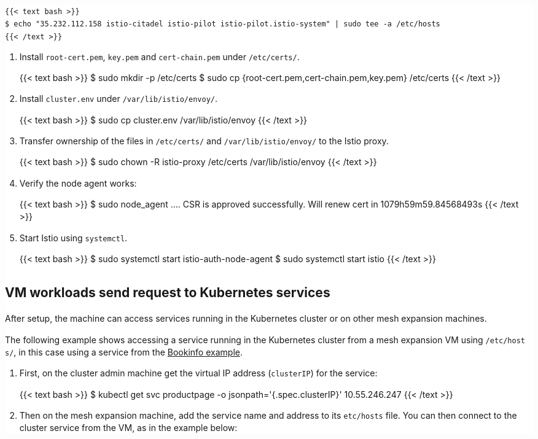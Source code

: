     {{< text bash >}}
    $ echo "35.232.112.158 istio-citadel istio-pilot istio-pilot.istio-system" | sudo tee -a /etc/hosts
    {{< /text >}}

1.  Install `root-cert.pem`, `key.pem` and `cert-chain.pem` under `/etc/certs/`.

    {{< text bash >}}
    $ sudo mkdir -p /etc/certs
    $ sudo cp {root-cert.pem,cert-chain.pem,key.pem} /etc/certs
    {{< /text >}}

1.  Install `cluster.env` under `/var/lib/istio/envoy/`.

    {{< text bash >}}
    $ sudo cp cluster.env /var/lib/istio/envoy
    {{< /text >}}

1.  Transfer ownership of the files in `/etc/certs/` and `/var/lib/istio/envoy/` to the Istio proxy.

    {{< text bash >}}
    $ sudo chown -R istio-proxy /etc/certs /var/lib/istio/envoy
    {{< /text >}}

1.  Verify the node agent works:

    {{< text bash >}}
    $ sudo node_agent
    ....
    CSR is approved successfully. Will renew cert in 1079h59m59.84568493s
    {{< /text >}}

1.  Start Istio using `systemctl`.

    {{< text bash >}}
    $ sudo systemctl start istio-auth-node-agent
    $ sudo systemctl start istio
    {{< /text >}}

## VM workloads send request to Kubernetes services

After setup, the machine can access services running in the Kubernetes cluster
or on other mesh expansion machines.

The following example shows accessing a service running in the Kubernetes cluster from a mesh expansion VM using
`/etc/hosts/`, in this case using a service from the [Bookinfo example](/docs/examples/bookinfo/).

1.  First, on the cluster admin machine get the virtual IP address (`clusterIP`) for the service:

    {{< text bash >}}
    $ kubectl get svc productpage -o jsonpath='{.spec.clusterIP}'
    10.55.246.247
    {{< /text >}}

1.  Then on the mesh expansion machine, add the service name and address to its `etc/hosts` file. You can then connect to
    the cluster service from the VM, as in the example below:
